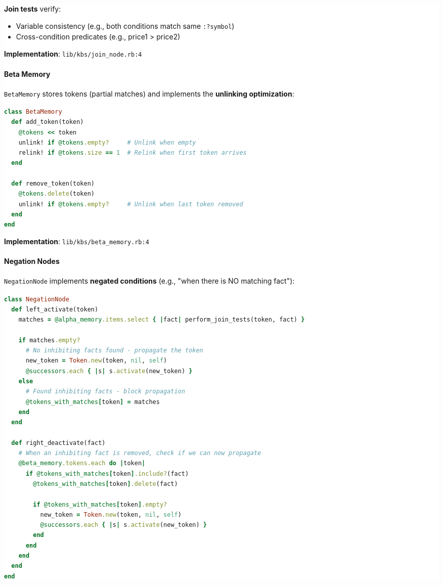 **Join tests** verify:
- Variable consistency (e.g., both conditions match same `:?symbol`)
- Cross-condition predicates (e.g., price1 > price2)

**Implementation**: `lib/kbs/join_node.rb:4`

#### Beta Memory

`BetaMemory` stores tokens (partial matches) and implements the **unlinking optimization**:

```ruby
class BetaMemory
  def add_token(token)
    @tokens << token
    unlink! if @tokens.empty?     # Unlink when empty
    relink! if @tokens.size == 1  # Relink when first token arrives
  end

  def remove_token(token)
    @tokens.delete(token)
    unlink! if @tokens.empty?     # Unlink when last token removed
  end
end
```

**Implementation**: `lib/kbs/beta_memory.rb:4`

#### Negation Nodes

`NegationNode` implements **negated conditions** (e.g., "when there is NO matching fact"):

```ruby
class NegationNode
  def left_activate(token)
    matches = @alpha_memory.items.select { |fact| perform_join_tests(token, fact) }

    if matches.empty?
      # No inhibiting facts found - propagate the token
      new_token = Token.new(token, nil, self)
      @successors.each { |s| s.activate(new_token) }
    else
      # Found inhibiting facts - block propagation
      @tokens_with_matches[token] = matches
    end
  end

  def right_deactivate(fact)
    # When an inhibiting fact is removed, check if we can now propagate
    @beta_memory.tokens.each do |token|
      if @tokens_with_matches[token].include?(fact)
        @tokens_with_matches[token].delete(fact)

        if @tokens_with_matches[token].empty?
          new_token = Token.new(token, nil, self)
          @successors.each { |s| s.activate(new_token) }
        end
      end
    end
  end
end
```
